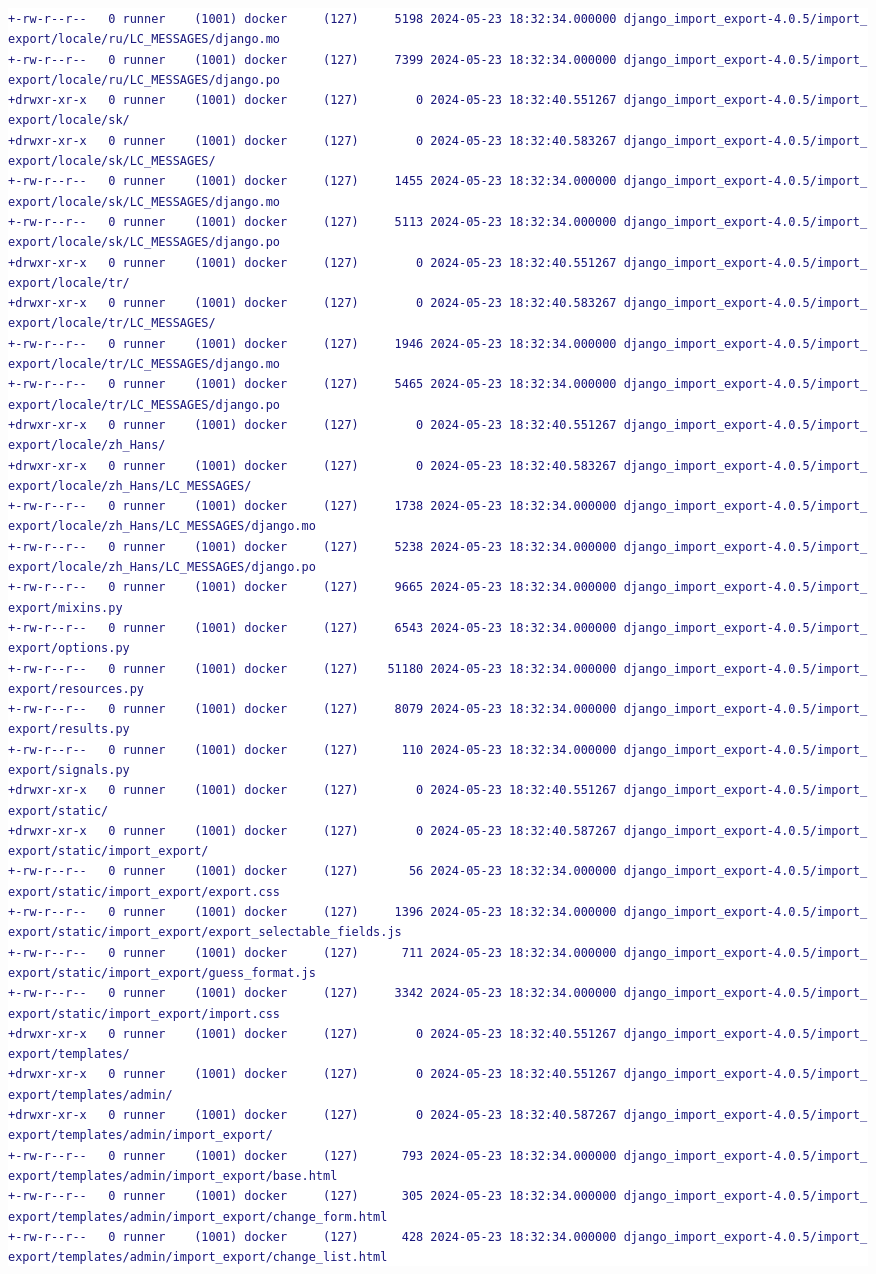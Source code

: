 ```diff
+-rw-r--r--   0 runner    (1001) docker     (127)     5198 2024-05-23 18:32:34.000000 django_import_export-4.0.5/import_export/locale/ru/LC_MESSAGES/django.mo
+-rw-r--r--   0 runner    (1001) docker     (127)     7399 2024-05-23 18:32:34.000000 django_import_export-4.0.5/import_export/locale/ru/LC_MESSAGES/django.po
+drwxr-xr-x   0 runner    (1001) docker     (127)        0 2024-05-23 18:32:40.551267 django_import_export-4.0.5/import_export/locale/sk/
+drwxr-xr-x   0 runner    (1001) docker     (127)        0 2024-05-23 18:32:40.583267 django_import_export-4.0.5/import_export/locale/sk/LC_MESSAGES/
+-rw-r--r--   0 runner    (1001) docker     (127)     1455 2024-05-23 18:32:34.000000 django_import_export-4.0.5/import_export/locale/sk/LC_MESSAGES/django.mo
+-rw-r--r--   0 runner    (1001) docker     (127)     5113 2024-05-23 18:32:34.000000 django_import_export-4.0.5/import_export/locale/sk/LC_MESSAGES/django.po
+drwxr-xr-x   0 runner    (1001) docker     (127)        0 2024-05-23 18:32:40.551267 django_import_export-4.0.5/import_export/locale/tr/
+drwxr-xr-x   0 runner    (1001) docker     (127)        0 2024-05-23 18:32:40.583267 django_import_export-4.0.5/import_export/locale/tr/LC_MESSAGES/
+-rw-r--r--   0 runner    (1001) docker     (127)     1946 2024-05-23 18:32:34.000000 django_import_export-4.0.5/import_export/locale/tr/LC_MESSAGES/django.mo
+-rw-r--r--   0 runner    (1001) docker     (127)     5465 2024-05-23 18:32:34.000000 django_import_export-4.0.5/import_export/locale/tr/LC_MESSAGES/django.po
+drwxr-xr-x   0 runner    (1001) docker     (127)        0 2024-05-23 18:32:40.551267 django_import_export-4.0.5/import_export/locale/zh_Hans/
+drwxr-xr-x   0 runner    (1001) docker     (127)        0 2024-05-23 18:32:40.583267 django_import_export-4.0.5/import_export/locale/zh_Hans/LC_MESSAGES/
+-rw-r--r--   0 runner    (1001) docker     (127)     1738 2024-05-23 18:32:34.000000 django_import_export-4.0.5/import_export/locale/zh_Hans/LC_MESSAGES/django.mo
+-rw-r--r--   0 runner    (1001) docker     (127)     5238 2024-05-23 18:32:34.000000 django_import_export-4.0.5/import_export/locale/zh_Hans/LC_MESSAGES/django.po
+-rw-r--r--   0 runner    (1001) docker     (127)     9665 2024-05-23 18:32:34.000000 django_import_export-4.0.5/import_export/mixins.py
+-rw-r--r--   0 runner    (1001) docker     (127)     6543 2024-05-23 18:32:34.000000 django_import_export-4.0.5/import_export/options.py
+-rw-r--r--   0 runner    (1001) docker     (127)    51180 2024-05-23 18:32:34.000000 django_import_export-4.0.5/import_export/resources.py
+-rw-r--r--   0 runner    (1001) docker     (127)     8079 2024-05-23 18:32:34.000000 django_import_export-4.0.5/import_export/results.py
+-rw-r--r--   0 runner    (1001) docker     (127)      110 2024-05-23 18:32:34.000000 django_import_export-4.0.5/import_export/signals.py
+drwxr-xr-x   0 runner    (1001) docker     (127)        0 2024-05-23 18:32:40.551267 django_import_export-4.0.5/import_export/static/
+drwxr-xr-x   0 runner    (1001) docker     (127)        0 2024-05-23 18:32:40.587267 django_import_export-4.0.5/import_export/static/import_export/
+-rw-r--r--   0 runner    (1001) docker     (127)       56 2024-05-23 18:32:34.000000 django_import_export-4.0.5/import_export/static/import_export/export.css
+-rw-r--r--   0 runner    (1001) docker     (127)     1396 2024-05-23 18:32:34.000000 django_import_export-4.0.5/import_export/static/import_export/export_selectable_fields.js
+-rw-r--r--   0 runner    (1001) docker     (127)      711 2024-05-23 18:32:34.000000 django_import_export-4.0.5/import_export/static/import_export/guess_format.js
+-rw-r--r--   0 runner    (1001) docker     (127)     3342 2024-05-23 18:32:34.000000 django_import_export-4.0.5/import_export/static/import_export/import.css
+drwxr-xr-x   0 runner    (1001) docker     (127)        0 2024-05-23 18:32:40.551267 django_import_export-4.0.5/import_export/templates/
+drwxr-xr-x   0 runner    (1001) docker     (127)        0 2024-05-23 18:32:40.551267 django_import_export-4.0.5/import_export/templates/admin/
+drwxr-xr-x   0 runner    (1001) docker     (127)        0 2024-05-23 18:32:40.587267 django_import_export-4.0.5/import_export/templates/admin/import_export/
+-rw-r--r--   0 runner    (1001) docker     (127)      793 2024-05-23 18:32:34.000000 django_import_export-4.0.5/import_export/templates/admin/import_export/base.html
+-rw-r--r--   0 runner    (1001) docker     (127)      305 2024-05-23 18:32:34.000000 django_import_export-4.0.5/import_export/templates/admin/import_export/change_form.html
+-rw-r--r--   0 runner    (1001) docker     (127)      428 2024-05-23 18:32:34.000000 django_import_export-4.0.5/import_export/templates/admin/import_export/change_list.html
```